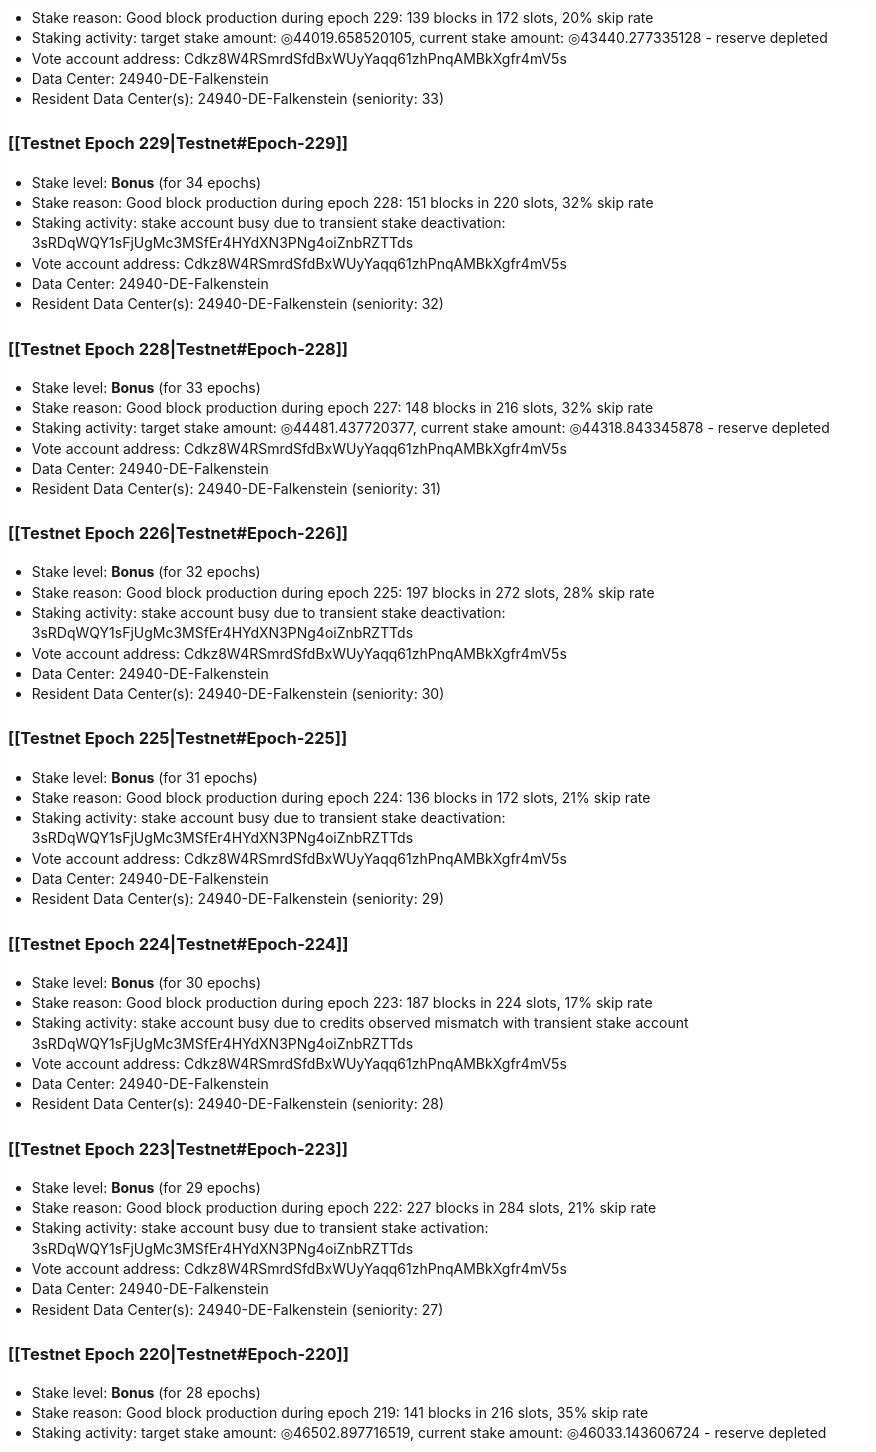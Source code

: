 * Stake reason: Good block production during epoch 229: 139 blocks in 172 slots, 20% skip rate
* Staking activity: target stake amount: ◎44019.658520105, current stake amount: ◎43440.277335128 - reserve depleted
* Vote account address: Cdkz8W4RSmrdSfdBxWUyYaqq61zhPnqAMBkXgfr4mV5s
* Data Center: 24940-DE-Falkenstein
* Resident Data Center(s): 24940-DE-Falkenstein (seniority: 33)
### [[Testnet Epoch 229|Testnet#Epoch-229]]
* Stake level: **Bonus** (for 34 epochs)
* Stake reason: Good block production during epoch 228: 151 blocks in 220 slots, 32% skip rate
* Staking activity: stake account busy due to transient stake deactivation: 3sRDqWQY1sFjUgMc3MSfEr4HYdXN3PNg4oiZnbRZTTds
* Vote account address: Cdkz8W4RSmrdSfdBxWUyYaqq61zhPnqAMBkXgfr4mV5s
* Data Center: 24940-DE-Falkenstein
* Resident Data Center(s): 24940-DE-Falkenstein (seniority: 32)
### [[Testnet Epoch 228|Testnet#Epoch-228]]
* Stake level: **Bonus** (for 33 epochs)
* Stake reason: Good block production during epoch 227: 148 blocks in 216 slots, 32% skip rate
* Staking activity: target stake amount: ◎44481.437720377, current stake amount: ◎44318.843345878 - reserve depleted
* Vote account address: Cdkz8W4RSmrdSfdBxWUyYaqq61zhPnqAMBkXgfr4mV5s
* Data Center: 24940-DE-Falkenstein
* Resident Data Center(s): 24940-DE-Falkenstein (seniority: 31)
### [[Testnet Epoch 226|Testnet#Epoch-226]]
* Stake level: **Bonus** (for 32 epochs)
* Stake reason: Good block production during epoch 225: 197 blocks in 272 slots, 28% skip rate
* Staking activity: stake account busy due to transient stake deactivation: 3sRDqWQY1sFjUgMc3MSfEr4HYdXN3PNg4oiZnbRZTTds
* Vote account address: Cdkz8W4RSmrdSfdBxWUyYaqq61zhPnqAMBkXgfr4mV5s
* Data Center: 24940-DE-Falkenstein
* Resident Data Center(s): 24940-DE-Falkenstein (seniority: 30)
### [[Testnet Epoch 225|Testnet#Epoch-225]]
* Stake level: **Bonus** (for 31 epochs)
* Stake reason: Good block production during epoch 224: 136 blocks in 172 slots, 21% skip rate
* Staking activity: stake account busy due to transient stake deactivation: 3sRDqWQY1sFjUgMc3MSfEr4HYdXN3PNg4oiZnbRZTTds
* Vote account address: Cdkz8W4RSmrdSfdBxWUyYaqq61zhPnqAMBkXgfr4mV5s
* Data Center: 24940-DE-Falkenstein
* Resident Data Center(s): 24940-DE-Falkenstein (seniority: 29)
### [[Testnet Epoch 224|Testnet#Epoch-224]]
* Stake level: **Bonus** (for 30 epochs)
* Stake reason: Good block production during epoch 223: 187 blocks in 224 slots, 17% skip rate
* Staking activity: stake account busy due to credits observed mismatch with transient stake account 3sRDqWQY1sFjUgMc3MSfEr4HYdXN3PNg4oiZnbRZTTds
* Vote account address: Cdkz8W4RSmrdSfdBxWUyYaqq61zhPnqAMBkXgfr4mV5s
* Data Center: 24940-DE-Falkenstein
* Resident Data Center(s): 24940-DE-Falkenstein (seniority: 28)
### [[Testnet Epoch 223|Testnet#Epoch-223]]
* Stake level: **Bonus** (for 29 epochs)
* Stake reason: Good block production during epoch 222: 227 blocks in 284 slots, 21% skip rate
* Staking activity: stake account busy due to transient stake activation: 3sRDqWQY1sFjUgMc3MSfEr4HYdXN3PNg4oiZnbRZTTds
* Vote account address: Cdkz8W4RSmrdSfdBxWUyYaqq61zhPnqAMBkXgfr4mV5s
* Data Center: 24940-DE-Falkenstein
* Resident Data Center(s): 24940-DE-Falkenstein (seniority: 27)
### [[Testnet Epoch 220|Testnet#Epoch-220]]
* Stake level: **Bonus** (for 28 epochs)
* Stake reason: Good block production during epoch 219: 141 blocks in 216 slots, 35% skip rate
* Staking activity: target stake amount: ◎46502.897716519, current stake amount: ◎46033.143606724 - reserve depleted